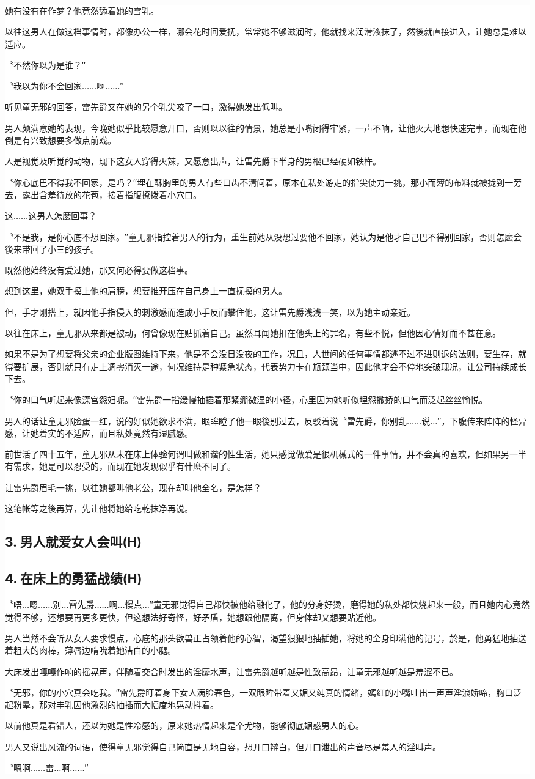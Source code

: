 她有没有在作梦？他竟然舔着她的雪乳。

以往这男人在做这档事情时，都像办公一样，哪会花时间爱抚，常常她不够滋润时，他就找来润滑液抹了，然後就直接进入，让她总是难以适应。

〝不然你以为是谁？″

〝我以为你不会回家……啊……″

听见童无邪的回答，雷先爵又在她的另个乳尖咬了一口，激得她发出低叫。

男人颇满意她的表现，今晚她似乎比较愿意开口，否则以以往的情景，她总是小嘴闭得牢紧，一声不响，让他火大地想快速完事，而现在他倒是有兴致想要多做点前戏。

人是视觉及听觉的动物，现下这女人穿得火辣，又愿意出声，让雷先爵下半身的男根已经硬如铁杵。

〝你心底巴不得我不回家，是吗？″埋在酥胸里的男人有些口齿不清问着，原本在私处游走的指尖使力一挑，那小而薄的布料就被拢到一旁去，露出含羞待放的花苞，接着指腹撩拨着小穴口。

这……这男人怎麽回事？

〝不是我，是你心底不想回家。″童无邪指控着男人的行为，重生前她从没想过要他不回家，她认为是他才自己巴不得别回家，否则怎麽会後来带回了小三的孩子。

既然他始终没有爱过她，那又何必得要做这档事。

想到这里，她双手摸上他的肩膀，想要推开压在自己身上一直抚摸的男人。

但，手才刚搭上，就因他手指侵入的刺激感而造成小手反而攀住他，这让雷先爵浅浅一笑，以为她主动亲近。

以往在床上，童无邪从来都是被动，何曾像现在贴抓着自己。虽然耳闻她扣在他头上的罪名，有些不悦，但他因心情好而不甚在意。

如果不是为了想要将父亲的企业版图维持下来，他是不会没日没夜的工作，况且，人世间的任何事情都逃不过不进则退的法则，要生存，就得要扩展，否则就只有走上凋零消灭一途，何况维持是种紧急状态，代表势力卡在瓶颈当中，因此他才会不停地突破现况，让公司持续成长下去。

〝你的口气听起来像深宫怨妇呢。″雷先爵一指缓慢抽插着那紧绷微湿的小径，心里因为她听似埋怨撒娇的口气而泛起丝丝愉悦。

男人的话让童无邪脸蛋一红，说的好似她欲求不满，眼眸瞪了他一眼後别过去，反驳着说〝雷先爵，你别乱……说…″，下腹传来阵阵的怪异感，让她着实的不适应，而且私处竟然有湿腻感。

前世活了四十五年，童无邪从未在床上体验何谓叫做和谐的性生活，她只感觉做爱是很机械式的一件事情，并不会真的喜欢，但如果另一半有需求，她是可以忍受的，而现在她发现似乎有什麽不同了。

让雷先爵眉毛一挑，以往她都叫他老公，现在却叫他全名，是怎样？

这笔帐等之後再算，先让他将她给吃乾抹净再说。

## 3. 男人就爱女人会叫(H)



## 4. 在床上的勇猛战绩(H)


〝唔…嗯……别…雷先爵……啊…慢点…″童无邪觉得自己都快被他给融化了，他的分身好烫，磨得她的私处都快烧起来一般，而且她内心竟然觉得不够，还想要再更多更快，但这想法好奇怪，好矛盾，她想跟他隔离，但身体却又想要贴近他。

男人当然不会听从女人要求慢点，心底的那头欲兽正占领着他的心智，渴望狠狠地抽插她，将她的全身印满他的记号，於是，他勇猛地抽送着粗大的肉棒，薄唇边啃吮着她洁白的小腿。

大床发出嘎嘎作响的摇晃声，伴随着交合时发出的淫靡水声，让雷先爵越听越是性致高昂，让童无邪越听越是羞涩不已。

〝无邪，你的小穴真会吃我。″雷先爵盯着身下女人满脸春色，一双眼眸带着又媚又纯真的情绪，嫣红的小嘴吐出一声声淫浪娇啼，胸口泛起粉晕，那对丰乳因他激烈的抽插而大幅度地晃动抖着。

以前他真是看错人，还以为她是性冷感的，原来她热情起来是个尤物，能够彻底媚惑男人的心。

男人又说出风流的词语，使得童无邪觉得自己简直是无地自容，想开口辩白，但开口泄出的声音尽是羞人的淫叫声。

〝嗯啊……雷…啊……″
